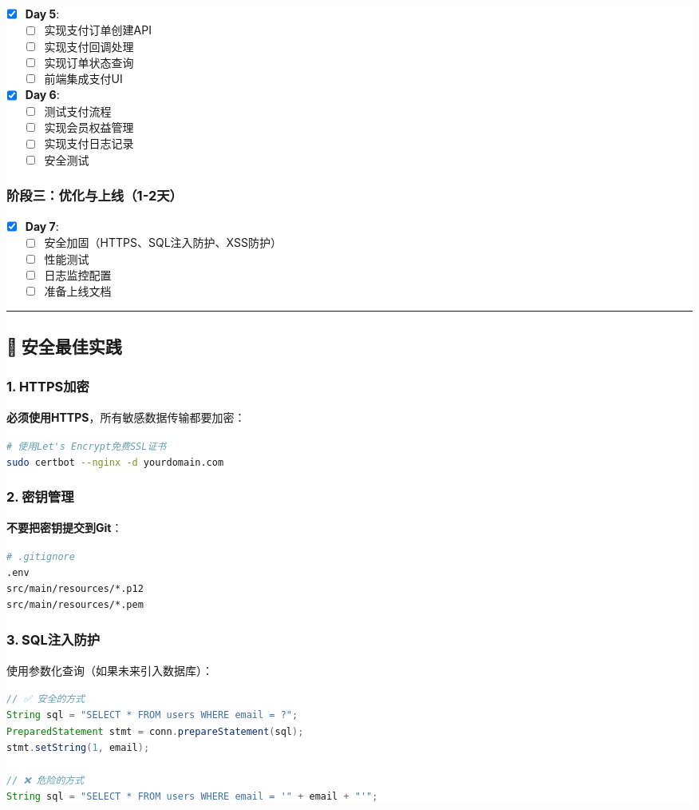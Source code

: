 - [x] **Day 5**:
  - [ ] 实现支付订单创建API
  - [ ] 实现支付回调处理
  - [ ] 实现订单状态查询
  - [ ] 前端集成支付UI

- [x] **Day 6**:
  - [ ] 测试支付流程
  - [ ] 实现会员权益管理
  - [ ] 实现支付日志记录
  - [ ] 安全测试

### 阶段三：优化与上线（1-2天）

- [x] **Day 7**:
  - [ ] 安全加固（HTTPS、SQL注入防护、XSS防护）
  - [ ] 性能测试
  - [ ] 日志监控配置
  - [ ] 准备上线文档

---

## 🔐 安全最佳实践

### 1. HTTPS加密

**必须使用HTTPS**，所有敏感数据传输都要加密：

```bash
# 使用Let's Encrypt免费SSL证书
sudo certbot --nginx -d yourdomain.com
```

### 2. 密钥管理

**不要把密钥提交到Git**：

```bash
# .gitignore
.env
src/main/resources/*.p12
src/main/resources/*.pem
```

### 3. SQL注入防护

使用参数化查询（如果未来引入数据库）：

```java
// ✅ 安全的方式
String sql = "SELECT * FROM users WHERE email = ?";
PreparedStatement stmt = conn.prepareStatement(sql);
stmt.setString(1, email);

// ❌ 危险的方式
String sql = "SELECT * FROM users WHERE email = '" + email + "'";
```
